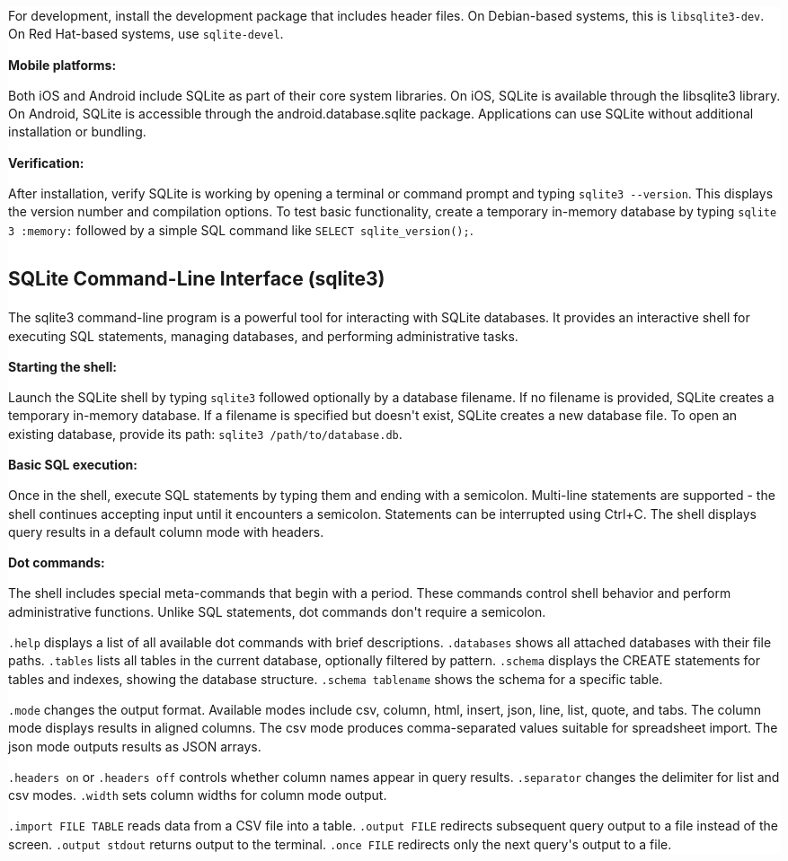 For development, install the development package that includes header files. On Debian-based systems, this is `libsqlite3-dev`. On Red Hat-based systems, use `sqlite-devel`.

**Mobile platforms:**

Both iOS and Android include SQLite as part of their core system libraries. On iOS, SQLite is available through the libsqlite3 library. On Android, SQLite is accessible through the android.database.sqlite package. Applications can use SQLite without additional installation or bundling.

**Verification:**

After installation, verify SQLite is working by opening a terminal or command prompt and typing `sqlite3 --version`. This displays the version number and compilation options. To test basic functionality, create a temporary in-memory database by typing `sqlite3 :memory:` followed by a simple SQL command like `SELECT sqlite_version();`.

## SQLite Command-Line Interface (sqlite3)

The sqlite3 command-line program is a powerful tool for interacting with SQLite databases. It provides an interactive shell for executing SQL statements, managing databases, and performing administrative tasks.

**Starting the shell:**

Launch the SQLite shell by typing `sqlite3` followed optionally by a database filename. If no filename is provided, SQLite creates a temporary in-memory database. If a filename is specified but doesn't exist, SQLite creates a new database file. To open an existing database, provide its path: `sqlite3 /path/to/database.db`.

**Basic SQL execution:**

Once in the shell, execute SQL statements by typing them and ending with a semicolon. Multi-line statements are supported - the shell continues accepting input until it encounters a semicolon. Statements can be interrupted using Ctrl+C. The shell displays query results in a default column mode with headers.

**Dot commands:**

The shell includes special meta-commands that begin with a period. These commands control shell behavior and perform administrative functions. Unlike SQL statements, dot commands don't require a semicolon.

`.help` displays a list of all available dot commands with brief descriptions. `.databases` shows all attached databases with their file paths. `.tables` lists all tables in the current database, optionally filtered by pattern. `.schema` displays the CREATE statements for tables and indexes, showing the database structure. `.schema tablename` shows the schema for a specific table.

`.mode` changes the output format. Available modes include csv, column, html, insert, json, line, list, quote, and tabs. The column mode displays results in aligned columns. The csv mode produces comma-separated values suitable for spreadsheet import. The json mode outputs results as JSON arrays.

`.headers on` or `.headers off` controls whether column names appear in query results. `.separator` changes the delimiter for list and csv modes. `.width` sets column widths for column mode output.

`.import FILE TABLE` reads data from a CSV file into a table. `.output FILE` redirects subsequent query output to a file instead of the screen. `.output stdout` returns output to the terminal. `.once FILE` redirects only the next query's output to a file.
